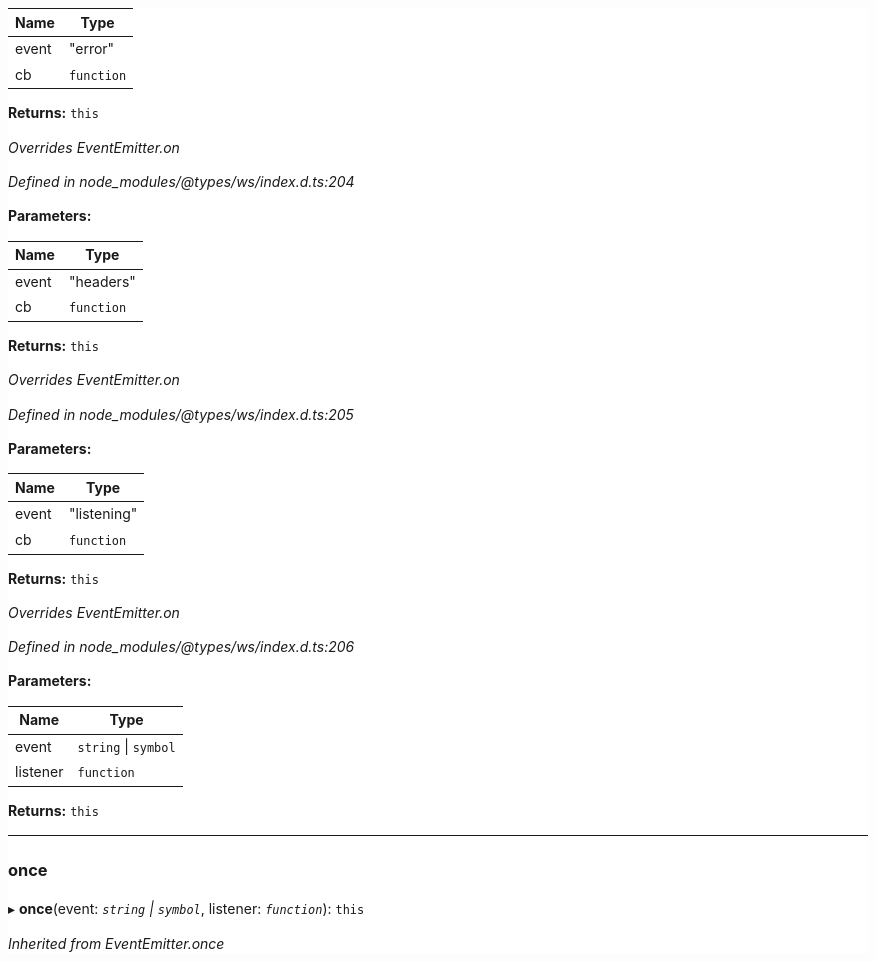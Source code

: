 | Name | Type |
| ------ | ------ |
| event | "error" |
| cb | `function` |

**Returns:** `this`

*Overrides EventEmitter.on*

*Defined in node_modules/@types/ws/index.d.ts:204*

**Parameters:**

| Name | Type |
| ------ | ------ |
| event | "headers" |
| cb | `function` |

**Returns:** `this`

*Overrides EventEmitter.on*

*Defined in node_modules/@types/ws/index.d.ts:205*

**Parameters:**

| Name | Type |
| ------ | ------ |
| event | "listening" |
| cb | `function` |

**Returns:** `this`

*Overrides EventEmitter.on*

*Defined in node_modules/@types/ws/index.d.ts:206*

**Parameters:**

| Name | Type |
| ------ | ------ |
| event | `string` \| `symbol` |
| listener | `function` |

**Returns:** `this`

___
<a id="once"></a>

###  once

▸ **once**(event: *`string` \| `symbol`*, listener: *`function`*): `this`

*Inherited from EventEmitter.once*
